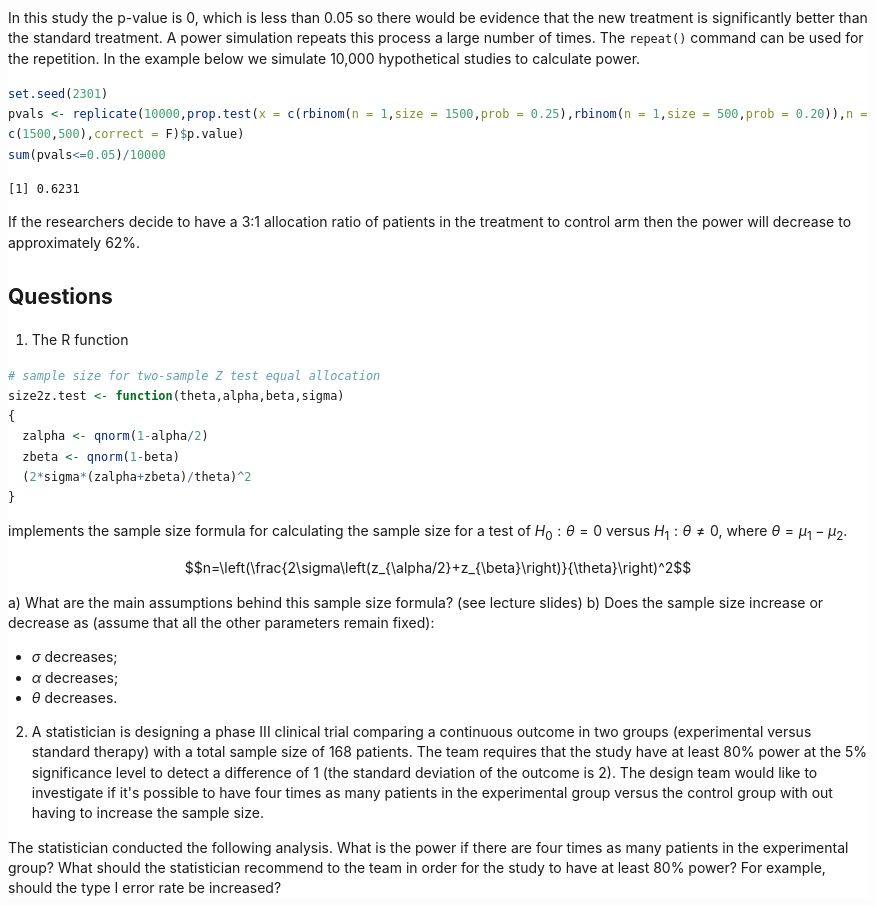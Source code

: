 In this study the p-value is 0, which is less than 0.05 so there would be evidence that the new treatment is significantly better than the standard treatment. A power simulation repeats this process a large number of times. The `repeat()` command can be used for the repetition.  In the example below we simulate 10,000 hypothetical studies to calculate power.


```r
set.seed(2301)
pvals <- replicate(10000,prop.test(x = c(rbinom(n = 1,size = 1500,prob = 0.25),rbinom(n = 1,size = 500,prob = 0.20)),n = c(1500,500),correct = F)$p.value)
sum(pvals<=0.05)/10000
```

```
[1] 0.6231
```

If the researchers decide to have a 3:1 allocation ratio of patients in the treatment to control arm then the power will decrease to approximately 62%.   



## Questions

1. The R function

```r
# sample size for two-sample Z test equal allocation
size2z.test <- function(theta,alpha,beta,sigma)
{
  zalpha <- qnorm(1-alpha/2)
  zbeta <- qnorm(1-beta)
  (2*sigma*(zalpha+zbeta)/theta)^2
}
```

implements the sample size formula for calculating the sample size for a test of $H_0:\theta = 0$ versus $H_1:\theta \ne 0$, where $\theta=\mu_1-\mu_2$.   

$$n=\left(\frac{2\sigma\left(z_{\alpha/2}+z_{\beta}\right)}{\theta}\right)^2$$

a) What are the main assumptions behind this sample size formula? (see lecture slides)
b) Does the sample size increase or decrease as (assume that all the other parameters remain fixed): 
+ $\sigma$ decreases; 
+ $\alpha$ decreases; 
+ $\theta$ decreases. 


2.  A statistician is designing a phase III clinical trial comparing a continuous outcome in two groups (experimental versus standard therapy) with a total sample size of 168 patients. The team requires that the study have at least 80% power at the 5% significance level to detect a difference of 1 (the standard deviation of the outcome is 2). The design team would like to investigate if it's possible to have four times as many patients in the experimental group versus the control group with out having to increase the sample size.  

The statistician conducted the following analysis. What is the power if there are four times as many patients in the experimental group?  What should the statistician recommend to the team in order for the study to have at least 80% power?  For example, should the type I error rate be increased? 
